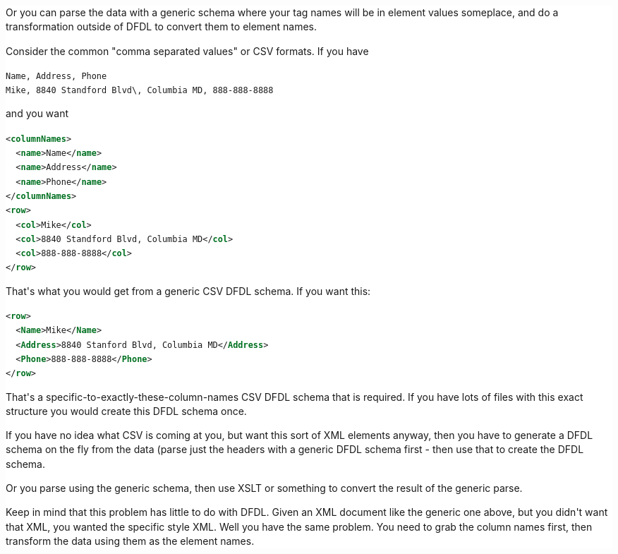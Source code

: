 Or you can parse the data with a generic schema where your tag names will be in element values someplace, and do a transformation outside of DFDL to convert them to element names.

Consider the common "comma separated values" or  CSV formats. If you have

```
Name, Address, Phone
Mike, 8840 Standford Blvd\, Columbia MD, 888-888-8888
```

and you want

``` xml
<columnNames>
  <name>Name</name>
  <name>Address</name>
  <name>Phone</name>
</columnNames>
<row>
  <col>Mike</col>
  <col>8840 Standford Blvd, Columbia MD</col>
  <col>888-888-8888</col>
</row>
```
That's what you would get from a generic CSV DFDL schema. If you want this:

``` xml
<row>
  <Name>Mike</Name>
  <Address>8840 Stanford Blvd, Columbia MD</Address>
  <Phone>888-888-8888</Phone>
</row>
```

That's a specific-to-exactly-these-column-names CSV DFDL schema that is required. If you have lots of files with this exact structure you would create this DFDL schema once.

If you have no idea what CSV is coming at you, but want this sort of XML elements anyway, then you have to generate a DFDL schema on the fly from the data (parse just the headers with a generic DFDL schema first - then use that to create the DFDL schema.

Or you parse using the generic schema, then use XSLT or something to convert the result of the generic parse.

Keep in mind that this problem has little to do with DFDL. Given an XML document like the generic one above, but you didn't want that XML, you wanted the specific style XML. Well you have the same problem. You need to grab the column names first, then transform the data using them as the element names.
</div>


